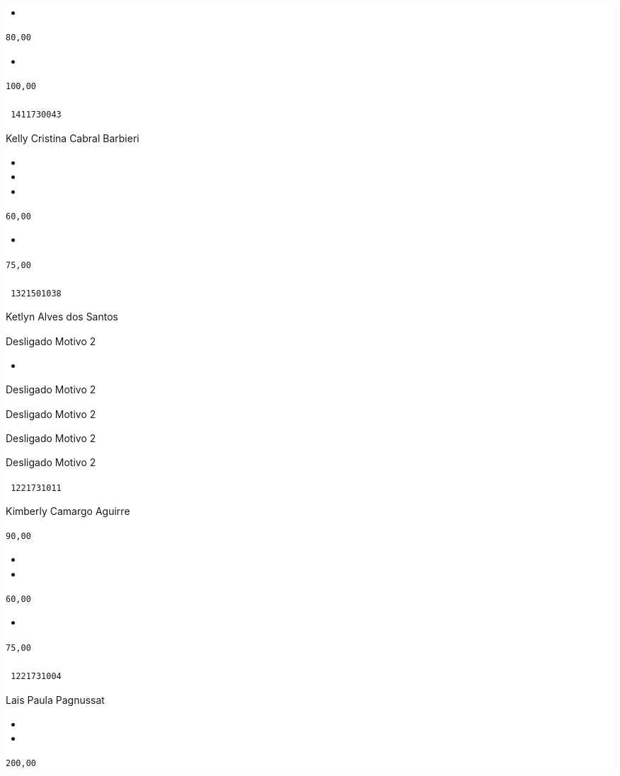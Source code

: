    -

    80,00 

   -

    100,00 

     1411730043

   Kelly Cristina Cabral Barbieri

   -

   -

   -

    60,00 

   -

    75,00 

     1321501038

   Ketlyn Alves dos Santos

   Desligado Motivo 2

   -

   Desligado Motivo 2

   Desligado Motivo 2

   Desligado Motivo 2

   Desligado Motivo 2

     1221731011

   Kimberly Camargo Aguirre

    90,00 

   -

   -

    60,00 

   -

    75,00 

     1221731004

   Lais Paula Pagnussat

   -

   -

    200,00 
